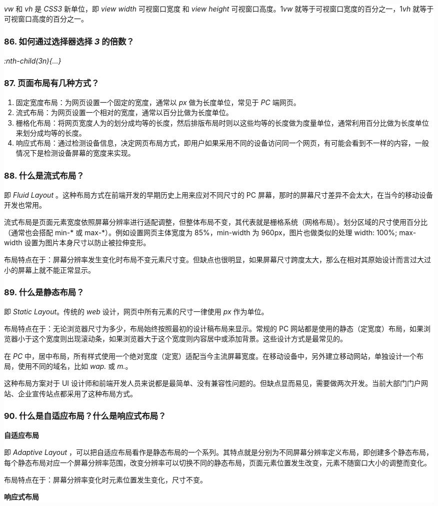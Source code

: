 
 *vw* 和 *vh* 是 *CSS3* 新单位，即 *view width* 可视窗口宽度 和 *view height* 可视窗口高度。1*vw* 就等于可视窗口宽度的百分之一，1*vh* 就等于可视窗口高度的百分之一。



### 86. 如何通过选择器选择 *3* 的倍数？



 *:nth-child(3n){...}*



### 87. 页面布局有几种方式？



 1. 固定宽度布局：为网页设置一个固定的宽度，通常以 *px* 做为长度单位，常见于 *PC* 端网页。
 2. 流式布局：为网页设置一个相对的宽度，通常以百分比做为长度单位。
 3. 栅格化布局：将网页宽度人为的划分成均等的长度，然后排版布局时则以这些均等的长度做为度量单位，通常利用百分比做为长度单位来划分成均等的长度。
 4. 响应式布局：通过检测设备信息，决定网页布局方式，即用户如果采用不同的设备访问同一个网页，有可能会看到不一样的内容，一般情况下是检测设备屏幕的宽度来实现。



### 88. 什么是流式布局？



 即 *Fluid Layout* 。这种布局方式在前端开发的早期历史上用来应对不同尺寸的 PC 屏幕，那时的屏幕尺寸差异不会太大，在当今的移动设备开发也常用。

 流式布局是页面元素宽度依照屏幕分辨率进行适配调整，但整体布局不变，其代表就是栅格系统（网格布局）。划分区域的尺寸使用百分比（通常也会搭配 min-\* 或 max-\*）。例如设置网页主体宽度为 85%，min-width 为 960px，图片也做类似的处理 width: 100%; max-width 设置为图片本身尺寸以防止被拉伸变形。

 布局特点在于：屏幕分辨率发生变化时布局不变元素尺寸变。但缺点也很明显，如果屏幕尺寸跨度太大，那么在相对其原始设计而言过大过小的屏幕上就不能正常显示。



### 89. 什么是静态布局？



 即 *Static Layout*。传统的 *web* 设计，网页中所有元素的尺寸一律使用 *px* 作为单位。

 布局特点在于：无论浏览器尺寸为多少，布局始终按照最初的设计稿布局来显示。常规的 PC 网站都是使用的静态（定宽度）布局，如果浏览器小于这个宽度则出现滚动条，如果浏览器大于这个宽度则内容居中或添加背景。这些设计方式是最常见的。

 在 *PC* 中，居中布局，所有样式使用一个绝对宽度（定宽）适配当今主流屏幕宽度。在移动设备中，另外建立移动网站，单独设计一个布局，使用不同的域名，比如 *wap.* 或 *m.*。 

 这种布局方案对于 UI 设计师和前端开发人员来说都是最简单、没有兼容性问题的。但缺点显而易见，需要做两次开发。当前大部门门户网站、企业宣传站点都采用了这种布局方式。



### 90. 什么是自适应布局？什么是响应式布局？



 **自适应布局**

 即 *Adaptive Layout* ，可以把自适应布局看作是静态布局的一个系列。其特点就是分别为不同屏幕分辨率定义布局，即创建多个静态布局，每个静态布局对应一个屏幕分辨率范围，改变分辨率可以切换不同的静态布局，页面元素位置发生改变，元素不随窗口大小的调整而变化。

 布局特点在于：屏幕分辨率变化时元素位置发生变化，尺寸不变。

 **响应式布局**
